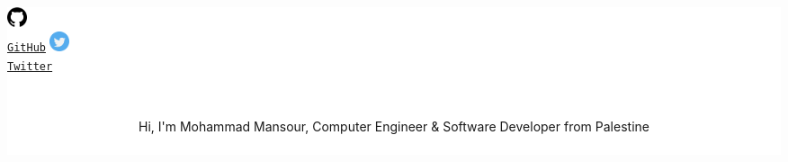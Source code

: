  <code><a href="https://github.com/M7Mansour" title="gitHub Profile"><img width="22" src="https://github.com/M7Mansour/M7Mansour/blob/main/Pictures/github.svg"> GitHub</a></code>
  <code><a href="https://twitter.com/MohammadHManso2" title="Twitter Profile"><img width="22" src="https://github.com/M7Mansour/M7Mansour/blob/main/Pictures/twitter.svg" target="blank"> Twitter</a></code>
</h5>
<br>
<p align="center">
  Hi, I'm Mohammad Mansour, Computer Engineer & Software Developer from Palestine
  <br>
  <br>